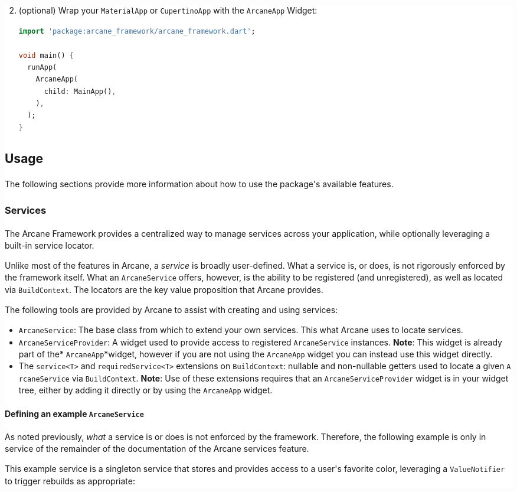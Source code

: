  2. (optional) Wrap your `MaterialApp` or `CupertinoApp` with the `ArcaneApp`
    Widget:

    ```dart
    import 'package:arcane_framework/arcane_framework.dart';
    
    void main() {
      runApp(
        ArcaneApp(
          child: MainApp(),
        ),
      );
    }
    ```

## Usage

The following sections provide more information about how to use the package's
available features.

### Services

The Arcane Framework provides a centralized way to manage services across your
application, while optionally leveraging a built-in service locator.

Unlike most of the features in Arcane, a _service_ is broadly user-defined. What
a service is, or does, is not rigorously enforced by the framework itself. What
an `ArcaneService` offers, however, is the ability to be registered (and
unregistered), as well as located via `BuildContext`. The locators are the key
value proposition that Arcane provides.

The following tools are provided by Arcane to assist with creating and using
services:

- `ArcaneService`: The base class from which to extend your own services. This
  what Arcane uses to locate services.
- `ArcaneServiceProvider`: A widget used to provide access to registered
  `ArcaneService` instances. **Note**: This widget is already part of the*
  `ArcaneApp`*widget, however if you are not using the `ArcaneApp` widget you
  can instead use this widget directly.
- The `service<T>` and `requiredService<T>` extensions on `BuildContext`:
  nullable and non-nullable getters used to locate a given `ArcaneService` via
  `BuildContext`. **Note**: Use of these extensions requires that an
  `ArcaneServiceProvider` widget is in your widget tree, either by adding it
  directly or by using the `ArcaneApp` widget.

#### Defining an example `ArcaneService`

As noted previously, _what_ a service is or does is not enforced by the
framework. Therefore, the following example is only in service of the remainder
of the documentation of the Arcane services feature.

This example service is a singleton service that stores and provides access to a
user's favorite color, leveraging a `ValueNotifier` to trigger rebuilds as
appropriate:
